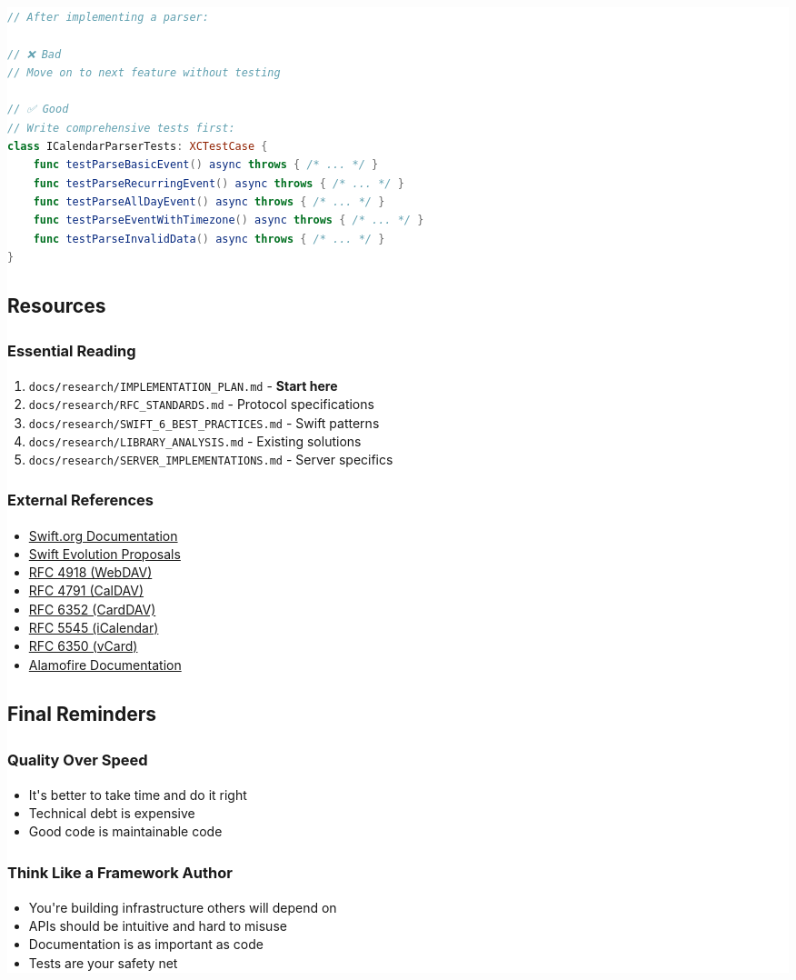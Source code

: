 ```swift
// After implementing a parser:

// ❌ Bad
// Move on to next feature without testing

// ✅ Good
// Write comprehensive tests first:
class ICalendarParserTests: XCTestCase {
    func testParseBasicEvent() async throws { /* ... */ }
    func testParseRecurringEvent() async throws { /* ... */ }
    func testParseAllDayEvent() async throws { /* ... */ }
    func testParseEventWithTimezone() async throws { /* ... */ }
    func testParseInvalidData() async throws { /* ... */ }
}
```

## Resources

### Essential Reading

1. `docs/research/IMPLEMENTATION_PLAN.md` - **Start here**
2. `docs/research/RFC_STANDARDS.md` - Protocol specifications
3. `docs/research/SWIFT_6_BEST_PRACTICES.md` - Swift patterns
4. `docs/research/LIBRARY_ANALYSIS.md` - Existing solutions
5. `docs/research/SERVER_IMPLEMENTATIONS.md` - Server specifics

### External References

- [Swift.org Documentation](https://www.swift.org/documentation/)
- [Swift Evolution Proposals](https://apple.github.io/swift-evolution/)
- [RFC 4918 (WebDAV)](https://datatracker.ietf.org/doc/html/rfc4918)
- [RFC 4791 (CalDAV)](https://datatracker.ietf.org/doc/html/rfc4791)
- [RFC 6352 (CardDAV)](https://datatracker.ietf.org/doc/html/rfc6352)
- [RFC 5545 (iCalendar)](https://datatracker.ietf.org/doc/html/rfc5545)
- [RFC 6350 (vCard)](https://datatracker.ietf.org/doc/html/rfc6350)
- [Alamofire Documentation](https://github.com/Alamofire/Alamofire)

## Final Reminders

### Quality Over Speed

- It's better to take time and do it right
- Technical debt is expensive
- Good code is maintainable code

### Think Like a Framework Author

- You're building infrastructure others will depend on
- APIs should be intuitive and hard to misuse
- Documentation is as important as code
- Tests are your safety net
